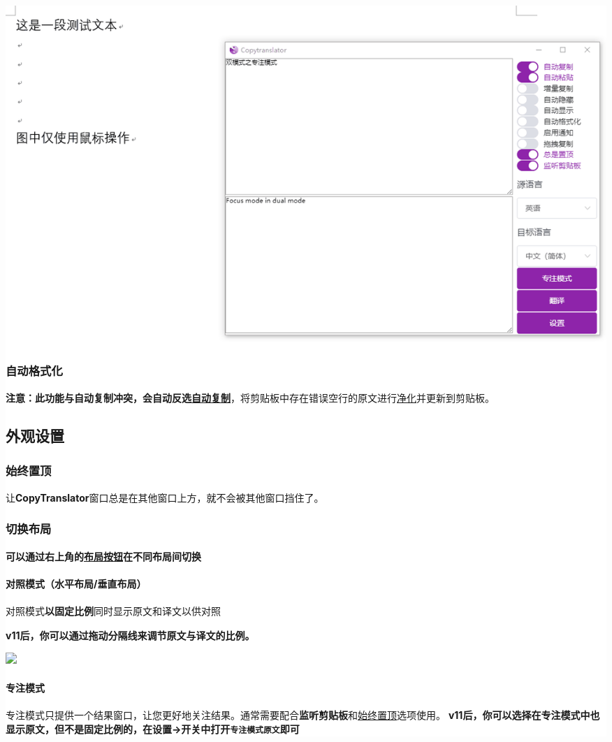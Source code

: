 ![这是一个动图，请耐心等待加载](/images/autopaste.gif)

### 自动格式化

**注意：此功能与自动复制冲突，会自动反选[自动复制](#自动复制)**，将剪贴板中存在错误空行的原文进行[净化](#自动净化)并更新到剪贴板。


## 外观设置

### 始终置顶

让**CopyTranslator**窗口总是在其他窗口上方，就不会被其他窗口挡住了。

### 切换布局
**可以通过右上角的[布局按钮](#界面示意图)在不同布局间切换**
#### 对照模式（水平布局/垂直布局）

对照模式**以固定比例**同时显示原文和译文以供对照

**v11后，你可以通过拖动分隔线来调节原文与译文的比例。**

![](https://s1.ax1x.com/2020/10/06/0N4Kvq.png)

#### 专注模式

专注模式只提供一个结果窗口，让您更好地关注结果。通常需要配合**监听剪贴板**和[始终置顶](#始终置顶)选项使用。
**v11后，你可以选择在专注模式中也显示原文，但不是固定比例的，在设置->开关中打开`专注模式原文`即可**
